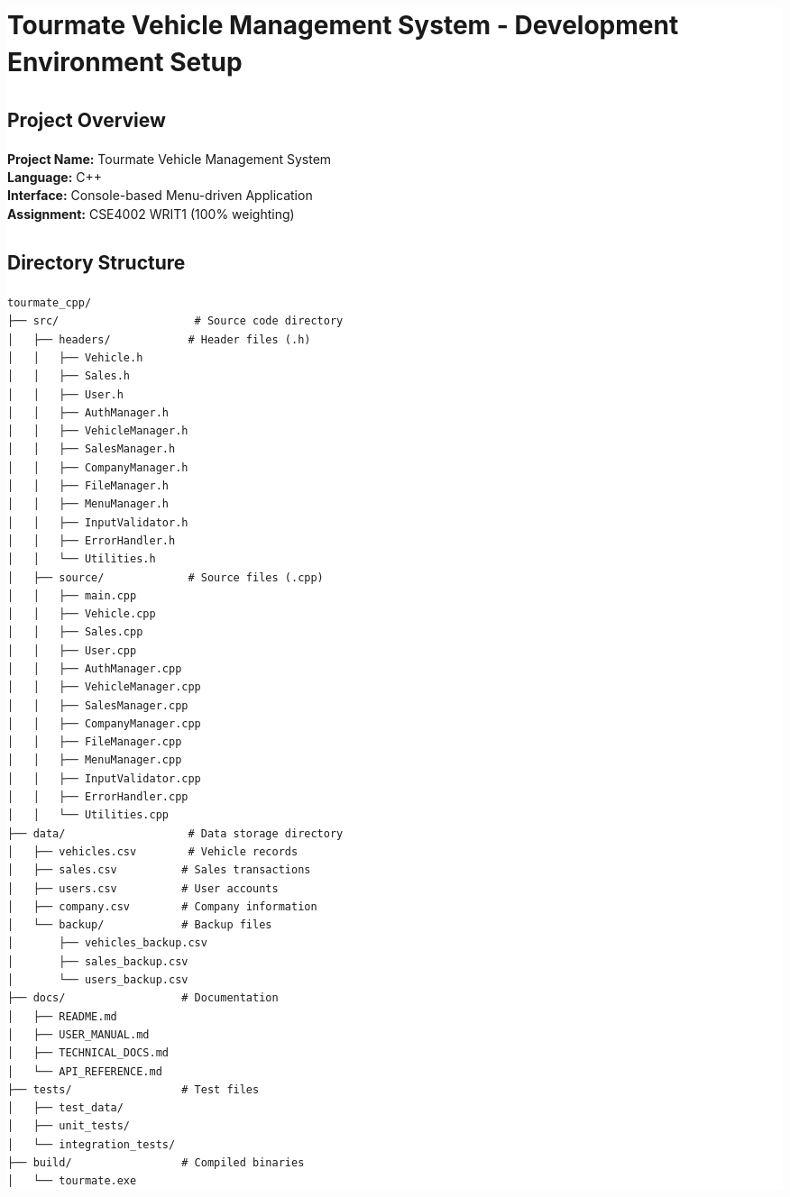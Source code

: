 # Tourmate Vehicle Management System - Development Environment Setup

## Project Overview
**Project Name:** Tourmate Vehicle Management System  
**Language:** C++  
**Interface:** Console-based Menu-driven Application  
**Assignment:** CSE4002 WRIT1 (100% weighting)  

## Directory Structure

```
tourmate_cpp/
├── src/                     # Source code directory
│   ├── headers/            # Header files (.h)
│   │   ├── Vehicle.h
│   │   ├── Sales.h
│   │   ├── User.h
│   │   ├── AuthManager.h
│   │   ├── VehicleManager.h
│   │   ├── SalesManager.h
│   │   ├── CompanyManager.h
│   │   ├── FileManager.h
│   │   ├── MenuManager.h
│   │   ├── InputValidator.h
│   │   ├── ErrorHandler.h
│   │   └── Utilities.h
│   ├── source/             # Source files (.cpp)
│   │   ├── main.cpp
│   │   ├── Vehicle.cpp
│   │   ├── Sales.cpp
│   │   ├── User.cpp
│   │   ├── AuthManager.cpp
│   │   ├── VehicleManager.cpp
│   │   ├── SalesManager.cpp
│   │   ├── CompanyManager.cpp
│   │   ├── FileManager.cpp
│   │   ├── MenuManager.cpp
│   │   ├── InputValidator.cpp
│   │   ├── ErrorHandler.cpp
│   │   └── Utilities.cpp
├── data/                   # Data storage directory
│   ├── vehicles.csv        # Vehicle records
│   ├── sales.csv          # Sales transactions
│   ├── users.csv          # User accounts
│   ├── company.csv        # Company information
│   └── backup/            # Backup files
│       ├── vehicles_backup.csv
│       ├── sales_backup.csv
│       └── users_backup.csv
├── docs/                  # Documentation
│   ├── README.md
│   ├── USER_MANUAL.md
│   ├── TECHNICAL_DOCS.md
│   └── API_REFERENCE.md
├── tests/                 # Test files
│   ├── test_data/
│   ├── unit_tests/
│   └── integration_tests/
├── build/                 # Compiled binaries
│   └── tourmate.exe
```